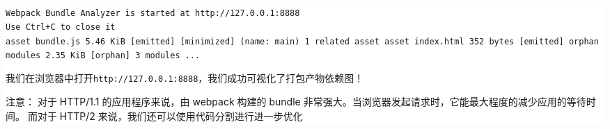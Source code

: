 ```
Webpack Bundle Analyzer is started at http://127.0.0.1:8888 
Use Ctrl+C to close it 
asset bundle.js 5.46 KiB [emitted] [minimized] (name: main) 1 related asset asset index.html 352 bytes [emitted] orphan modules 2.35 KiB [orphan] 3 modules ...
```
我们在浏览器中打开`http://127.0.0.1:8888`，我们成功可视化了打包产物依赖图！

注意： 对于 HTTP/1.1 的应用程序来说，由 webpack 构建的 bundle 非常强大。当浏览器发起请求时，它能最大程度的减少应用的等待时间。 而对于 HTTP/2 来说，我们还可以使用代码分割进行进一步优化